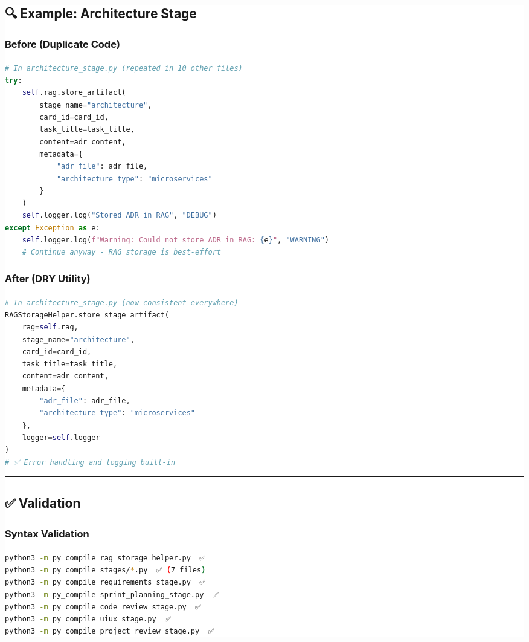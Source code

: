 
## 🔍 Example: Architecture Stage

### Before (Duplicate Code)
```python
# In architecture_stage.py (repeated in 10 other files)
try:
    self.rag.store_artifact(
        stage_name="architecture",
        card_id=card_id,
        task_title=task_title,
        content=adr_content,
        metadata={
            "adr_file": adr_file,
            "architecture_type": "microservices"
        }
    )
    self.logger.log("Stored ADR in RAG", "DEBUG")
except Exception as e:
    self.logger.log(f"Warning: Could not store ADR in RAG: {e}", "WARNING")
    # Continue anyway - RAG storage is best-effort
```

### After (DRY Utility)
```python
# In architecture_stage.py (now consistent everywhere)
RAGStorageHelper.store_stage_artifact(
    rag=self.rag,
    stage_name="architecture",
    card_id=card_id,
    task_title=task_title,
    content=adr_content,
    metadata={
        "adr_file": adr_file,
        "architecture_type": "microservices"
    },
    logger=self.logger
)
# ✅ Error handling and logging built-in
```

---

## ✅ Validation

### Syntax Validation
```bash
python3 -m py_compile rag_storage_helper.py  ✅
python3 -m py_compile stages/*.py  ✅ (7 files)
python3 -m py_compile requirements_stage.py  ✅
python3 -m py_compile sprint_planning_stage.py  ✅
python3 -m py_compile code_review_stage.py  ✅
python3 -m py_compile uiux_stage.py  ✅
python3 -m py_compile project_review_stage.py  ✅
```
